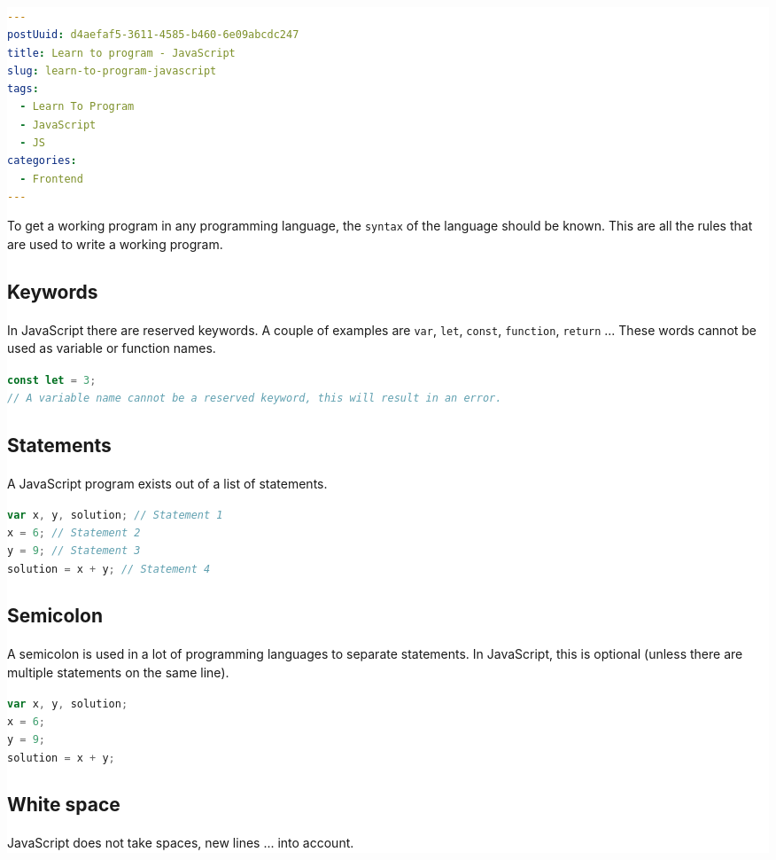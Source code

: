 ```yaml
---
postUuid: d4aefaf5-3611-4585-b460-6e09abcdc247
title: Learn to program - JavaScript
slug: learn-to-program-javascript
tags:
  - Learn To Program
  - JavaScript
  - JS
categories:
  - Frontend
---
```


To get a working program in any programming language, the `syntax` of the language should be known. This are all the rules that are used to write a working program.

## Keywords

In JavaScript there are reserved keywords. A couple of examples are `var`, `let`, `const`, `function`, `return` ... These words cannot be used as variable or function names.

```js
const let = 3;
// A variable name cannot be a reserved keyword, this will result in an error.
```

## Statements

A JavaScript program exists out of a list of statements.

```js
var x, y, solution; // Statement 1
x = 6; // Statement 2
y = 9; // Statement 3
solution = x + y; // Statement 4
```

## Semicolon

A semicolon is used in a lot of programming languages to separate statements. In JavaScript, this is optional (unless there are multiple statements on the same line).

```js
var x, y, solution;
x = 6;
y = 9;
solution = x + y;
```

## White space

JavaScript does not take spaces, new lines ... into account.
